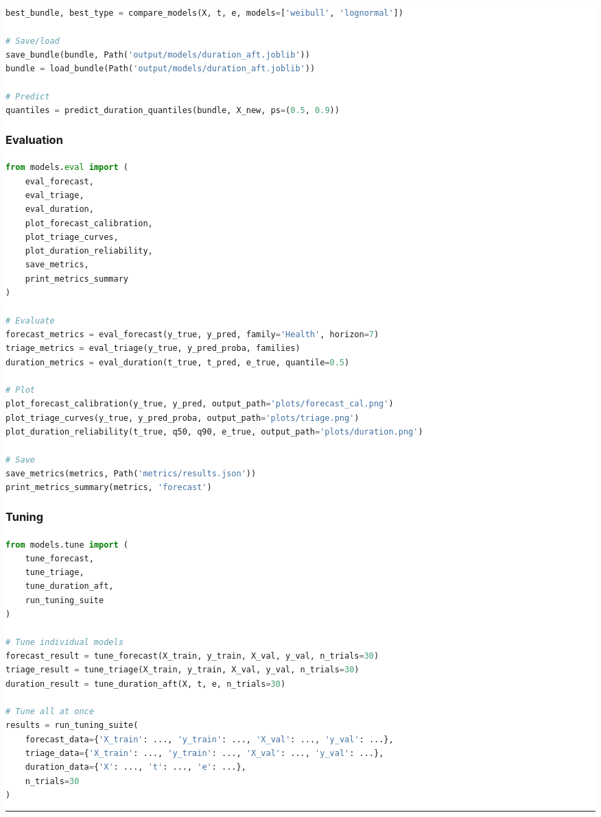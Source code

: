 ```python
best_bundle, best_type = compare_models(X, t, e, models=['weibull', 'lognormal'])

# Save/load
save_bundle(bundle, Path('output/models/duration_aft.joblib'))
bundle = load_bundle(Path('output/models/duration_aft.joblib'))

# Predict
quantiles = predict_duration_quantiles(bundle, X_new, ps=(0.5, 0.9))
```

### Evaluation

```python
from models.eval import (
    eval_forecast,
    eval_triage,
    eval_duration,
    plot_forecast_calibration,
    plot_triage_curves,
    plot_duration_reliability,
    save_metrics,
    print_metrics_summary
)

# Evaluate
forecast_metrics = eval_forecast(y_true, y_pred, family='Health', horizon=7)
triage_metrics = eval_triage(y_true, y_pred_proba, families)
duration_metrics = eval_duration(t_true, t_pred, e_true, quantile=0.5)

# Plot
plot_forecast_calibration(y_true, y_pred, output_path='plots/forecast_cal.png')
plot_triage_curves(y_true, y_pred_proba, output_path='plots/triage.png')
plot_duration_reliability(t_true, q50, q90, e_true, output_path='plots/duration.png')

# Save
save_metrics(metrics, Path('metrics/results.json'))
print_metrics_summary(metrics, 'forecast')
```

### Tuning

```python
from models.tune import (
    tune_forecast,
    tune_triage,
    tune_duration_aft,
    run_tuning_suite
)

# Tune individual models
forecast_result = tune_forecast(X_train, y_train, X_val, y_val, n_trials=30)
triage_result = tune_triage(X_train, y_train, X_val, y_val, n_trials=30)
duration_result = tune_duration_aft(X, t, e, n_trials=30)

# Tune all at once
results = run_tuning_suite(
    forecast_data={'X_train': ..., 'y_train': ..., 'X_val': ..., 'y_val': ...},
    triage_data={'X_train': ..., 'y_train': ..., 'X_val': ..., 'y_val': ...},
    duration_data={'X': ..., 't': ..., 'e': ...},
    n_trials=30
)
```

---